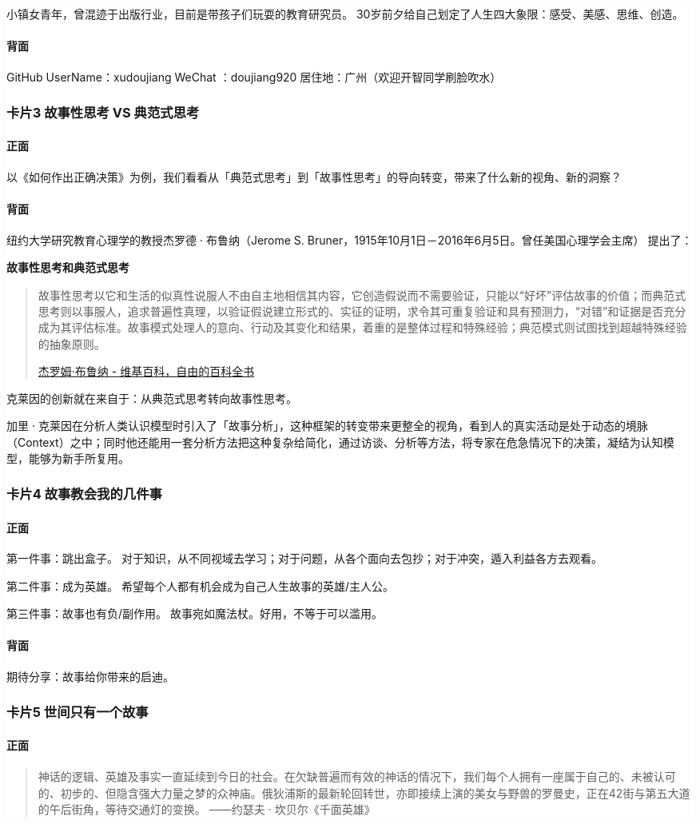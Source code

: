 小镇女青年，曾混迹于出版行业，目前是带孩子们玩耍的教育研究员。
30岁前夕给自己划定了人生四大象限：感受、美感、思维、创造。

#### 背面

GitHub UserName：xudoujiang
WeChat ：doujiang920
居住地：广州（欢迎开智同学刷脸吹水）

### 卡片3  故事性思考 VS 典范式思考

#### 正面

以《如何作出正确决策》为例，我们看看从「典范式思考」到「故事性思考」的导向转变，带来了什么新的视角、新的洞察？

#### 背面

纽约大学研究教育心理学的教授杰罗德 · 布鲁纳（Jerome S. Bruner，1915年10月1日－2016年6月5日。曾任美国心理学会主席） 提出了：

**故事性思考和典范式思考**

> 故事性思考以它和生活的似真性说服人不由自主地相信其内容，它创造假说而不需要验证，只能以“好坏”评估故事的价值；而典范式思考则以事服人，追求普遍性真理，以验证假说建立形式的、实征的证明，求令其可重复验证和具有预测力，“对错”和证据是否充分成为其评估标准。故事模式处理人的意向、行动及其变化和结果，着重的是整体过程和特殊经验；典范模式则试图找到超越特殊经验的抽象原则。
>
>  [杰罗姆·布鲁纳 - 维基百科，自由的百科全书](https://zh.wikipedia.org/wiki/%E6%9D%B0%E7%BD%97%E5%A7%86%C2%B7%E5%B8%83%E9%B2%81%E7%BA%B3)

克莱因的创新就在来自于：从典范式思考转向故事性思考。

加里 · 克莱因在分析人类认识模型时引入了「故事分析」，这种框架的转变带来更整全的视角，看到人的真实活动是处于动态的境脉（Context）之中；同时他还能用一套分析方法把这种复杂给简化，通过访谈、分析等方法，将专家在危急情况下的决策，凝结为认知模型，能够为新手所复用。

### 卡片4 故事教会我的几件事

#### 正面

第一件事：跳出盒子。
对于知识，从不同视域去学习；对于问题，从各个面向去包抄；对于冲突，遁入利益各方去观看。

第二件事：成为英雄。
希望每个人都有机会成为自己人生故事的英雄/主人公。

第三件事：故事也有负/副作用。
故事宛如魔法杖。好用，不等于可以滥用。

#### 背面

期待分享：故事给你带来的启迪。

### 卡片5 世间只有一个故事

#### 正面

> 神话的逻辑、英雄及事实一直延续到今日的社会。在欠缺普遍而有效的神话的情况下，我们每个人拥有一座属于自己的、未被认可的、初步的、但隐含强大力量之梦的众神庙。俄狄浦斯的最新轮回转世，亦即接续上演的美女与野兽的罗曼史，正在42街与第五大道的午后街角，等待交通灯的变换。
> ——约瑟夫 · 坎贝尔《千面英雄》
